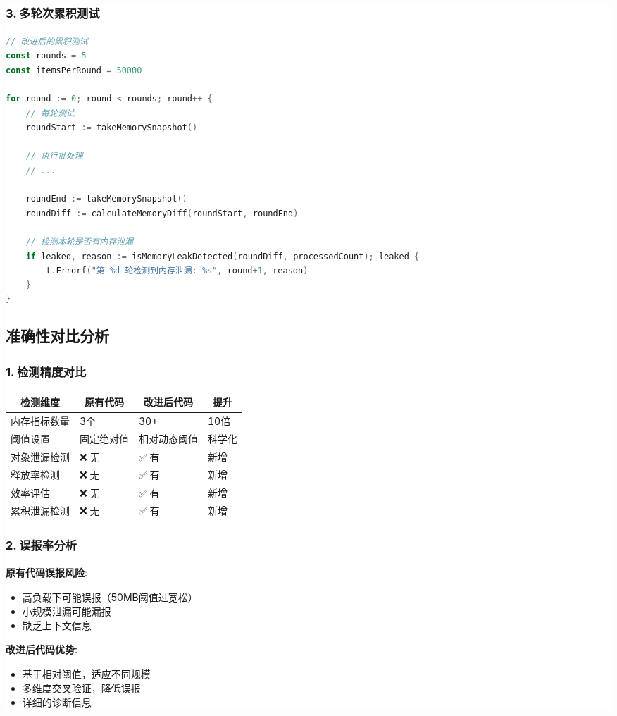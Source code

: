### 3. 多轮次累积测试

```go
// 改进后的累积测试
const rounds = 5
const itemsPerRound = 50000

for round := 0; round < rounds; round++ {
    // 每轮测试
    roundStart := takeMemorySnapshot()
    
    // 执行批处理
    // ...
    
    roundEnd := takeMemorySnapshot()
    roundDiff := calculateMemoryDiff(roundStart, roundEnd)
    
    // 检测本轮是否有内存泄漏
    if leaked, reason := isMemoryLeakDetected(roundDiff, processedCount); leaked {
        t.Errorf("第 %d 轮检测到内存泄漏: %s", round+1, reason)
    }
}
```

## 准确性对比分析

### 1. 检测精度对比

| 检测维度 | 原有代码 | 改进后代码 | 提升 |
|----------|----------|------------|------|
| 内存指标数量 | 3个 | 30+ | 10倍 |
| 阈值设置 | 固定绝对值 | 相对动态阈值 | 科学化 |
| 对象泄漏检测 | ❌ 无 | ✅ 有 | 新增 |
| 释放率检测 | ❌ 无 | ✅ 有 | 新增 |
| 效率评估 | ❌ 无 | ✅ 有 | 新增 |
| 累积泄漏检测 | ❌ 无 | ✅ 有 | 新增 |

### 2. 误报率分析

**原有代码误报风险**:
- 高负载下可能误报（50MB阈值过宽松）
- 小规模泄漏可能漏报
- 缺乏上下文信息

**改进后代码优势**:
- 基于相对阈值，适应不同规模
- 多维度交叉验证，降低误报
- 详细的诊断信息
